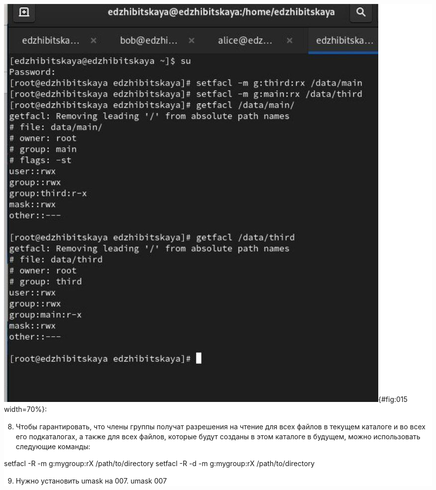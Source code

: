 ![Пример](image/8.jpg){#fig:015 width=70%}:



8. Чтобы гарантировать, что члены группы получат разрешения на чтение для всех файлов в текущем каталоге и во всех его подкаталогах, а также для всех файлов, которые будут созданы в этом каталоге в будущем, можно использовать следующие команды:

setfacl -R -m g:mygroup:rX /path/to/directory
setfacl -R -d -m g:mygroup:rX /path/to/directory


9. Нужно установить umask на 007. 
umask 007
